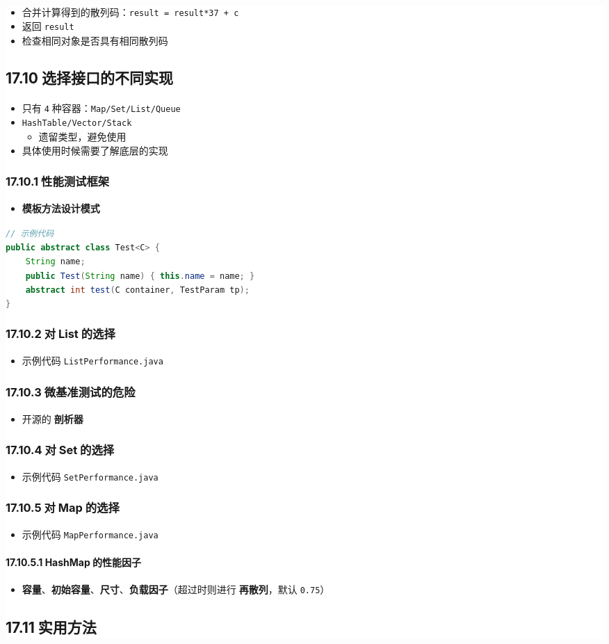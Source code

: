 + 合并计算得到的散列码：`result = result*37 + c`
+ 返回 `result`
+ 检查相同对象是否具有相同散列码



## 17.10 选择接口的不同实现

+ 只有 `4`  种容器：`Map/Set/List/Queue`
+ `HashTable/Vector/Stack`
    + 遗留类型，避免使用
+ 具体使用时候需要了解底层的实现



### 17.10.1 性能测试框架

+ **模板方法设计模式**

```java
// 示例代码
public abstract class Test<C> {
    String name;
    public Test(String name) { this.name = name; }
    abstract int test(C container, TestParam tp);
}
```



### 17.10.2 对 List 的选择

+ 示例代码 `ListPerformance.java`



### 17.10.3 微基准测试的危险

+ 开源的 **剖析器**



### 17.10.4 对 Set 的选择

+ 示例代码 `SetPerformance.java`



### 17.10.5 对 Map 的选择

+ 示例代码 `MapPerformance.java`



#### 17.10.5.1 HashMap 的性能因子

+ **容量**、**初始容量**、**尺寸**、**负载因子**（超过时则进行 **再散列**，默认 `0.75`）



## 17.11 实用方法
